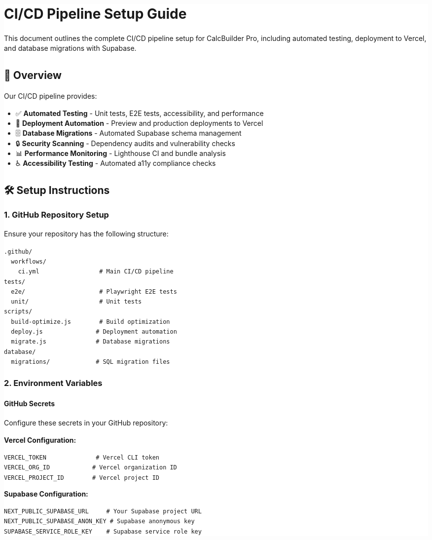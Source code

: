 # CI/CD Pipeline Setup Guide

This document outlines the complete CI/CD pipeline setup for CalcBuilder Pro, including automated testing, deployment to Vercel, and database migrations with Supabase.

## 🎯 Overview

Our CI/CD pipeline provides:

- ✅ **Automated Testing** - Unit tests, E2E tests, accessibility, and performance
- 🚀 **Deployment Automation** - Preview and production deployments to Vercel
- 🗄️ **Database Migrations** - Automated Supabase schema management
- 🔒 **Security Scanning** - Dependency audits and vulnerability checks
- 📊 **Performance Monitoring** - Lighthouse CI and bundle analysis
- ♿ **Accessibility Testing** - Automated a11y compliance checks

## 🛠️ Setup Instructions

### 1. GitHub Repository Setup

Ensure your repository has the following structure:
```
.github/
  workflows/
    ci.yml                 # Main CI/CD pipeline
tests/
  e2e/                     # Playwright E2E tests
  unit/                    # Unit tests
scripts/
  build-optimize.js        # Build optimization
  deploy.js               # Deployment automation
  migrate.js              # Database migrations
database/
  migrations/             # SQL migration files
```

### 2. Environment Variables

#### GitHub Secrets
Configure these secrets in your GitHub repository:

**Vercel Configuration:**
```
VERCEL_TOKEN              # Vercel CLI token
VERCEL_ORG_ID            # Vercel organization ID
VERCEL_PROJECT_ID        # Vercel project ID
```

**Supabase Configuration:**
```
NEXT_PUBLIC_SUPABASE_URL     # Your Supabase project URL
NEXT_PUBLIC_SUPABASE_ANON_KEY # Supabase anonymous key
SUPABASE_SERVICE_ROLE_KEY    # Supabase service role key
```
